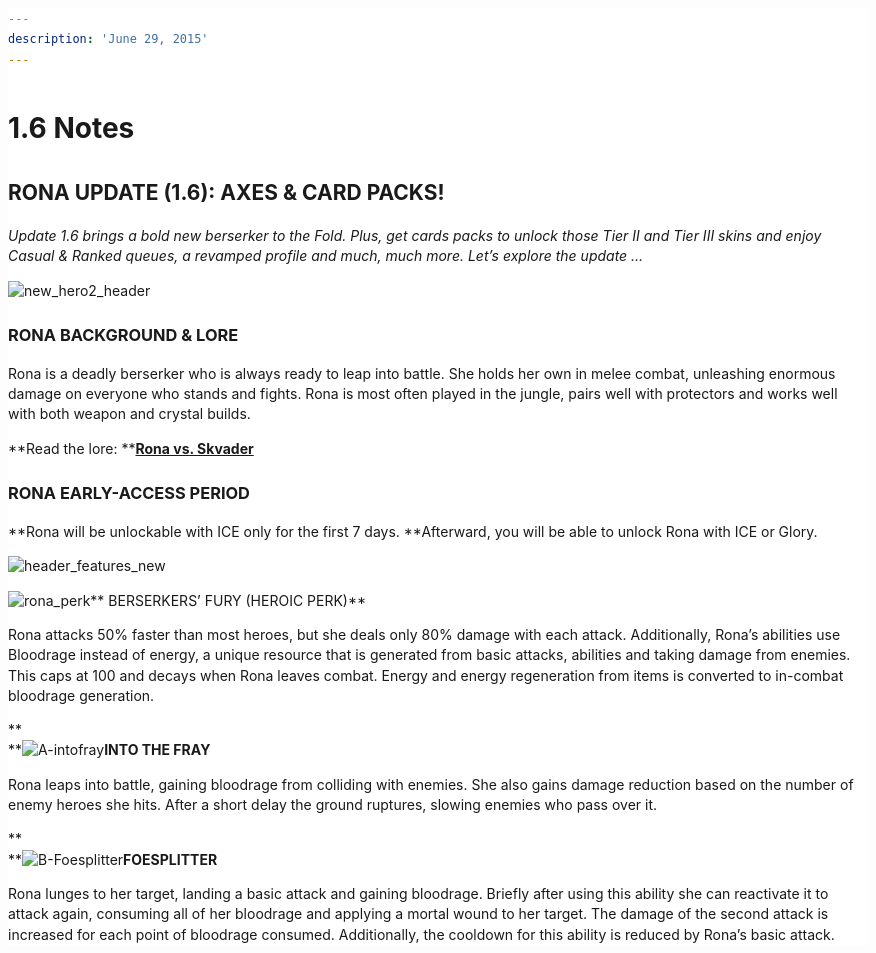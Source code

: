 ```yaml
---
description: 'June 29, 2015'
---
```


# 1.6 Notes

## RONA UPDATE \(1.6\): AXES & CARD PACKS!

_Update 1.6 brings a bold new berserker to the Fold. Plus, get cards packs to unlock those Tier II and Tier III skins and enjoy Casual & Ranked queues, a revamped profile and much, much more. Let’s explore the update …_

![new\_hero2\_header](https://jd3sljkvzi-flywheel.netdna-ssl.com/wp-content/uploads/2015/06/new_hero2_header.png)

### **RONA BACKGROUND & LORE**

Rona is a deadly berserker who is always ready to leap into battle. She holds her own in melee combat, unleashing enormous damage on everyone who stands and fights. Rona is most often played in the jungle, pairs well with protectors and works well with both weapon and crystal builds.

**Read the lore: **[**Rona vs. Skvader**](http://www.vainglorygame.com/news/rona-vs-skvader/)

### **RONA EARLY-ACCESS PERIOD**

**Rona will be unlockable with ICE only for the first 7 days. **Afterward, you will be able to unlock Rona with ICE or Glory.

![header\_features\_new](https://jd3sljkvzi-flywheel.netdna-ssl.com/wp-content/uploads/2015/06/header_features_new.png)

![rona\_perk](https://jd3sljkvzi-flywheel.netdna-ssl.com/wp-content/uploads/2015/06/rona_perk.jpg)** BERSERKERS’ FURY \(HEROIC PERK\)**

Rona attacks 50% faster than most heroes, but she deals only 80% damage with each attack. Additionally, Rona’s abilities use Bloodrage instead of energy, a unique resource that is generated from basic attacks, abilities and taking damage from enemies. This caps at 100 and decays when Rona leaves combat. Energy and energy regeneration from items is converted to in-combat bloodrage generation.

**    
**![A-intofray](https://jd3sljkvzi-flywheel.netdna-ssl.com/wp-content/uploads/2015/06/A-intofray.jpg)**INTO THE FRAY**

Rona leaps into battle, gaining bloodrage from colliding with enemies. She also gains damage reduction based on the number of enemy heroes she hits. After a short delay the ground ruptures, slowing enemies who pass over it.

**    
**![B-Foesplitter](https://jd3sljkvzi-flywheel.netdna-ssl.com/wp-content/uploads/2015/06/B-Foesplitter.jpg)**FOESPLITTER**

Rona lunges to her target, landing a basic attack and gaining bloodrage. Briefly after using this ability she can reactivate it to attack again, consuming all of her bloodrage and applying a mortal wound to her target. The damage of the second attack is increased for each point of bloodrage consumed. Additionally, the cooldown for this ability is reduced by Rona’s basic attack.

